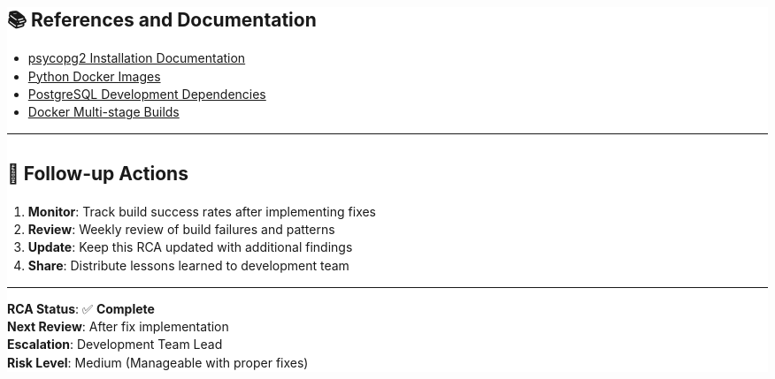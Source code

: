 
## 📚 **References and Documentation**

- [psycopg2 Installation Documentation](https://www.psycopg.org/docs/install.html)
- [Python Docker Images](https://hub.docker.com/_/python)
- [PostgreSQL Development Dependencies](https://www.postgresql.org/docs/current/install-requirements.html)
- [Docker Multi-stage Builds](https://docs.docker.com/develop/dev-best-practices/dockerfile_best-practices/)

---

## 🔄 **Follow-up Actions**

1. **Monitor**: Track build success rates after implementing fixes
2. **Review**: Weekly review of build failures and patterns
3. **Update**: Keep this RCA updated with additional findings
4. **Share**: Distribute lessons learned to development team

---

**RCA Status**: ✅ **Complete**  
**Next Review**: After fix implementation  
**Escalation**: Development Team Lead  
**Risk Level**: Medium (Manageable with proper fixes)